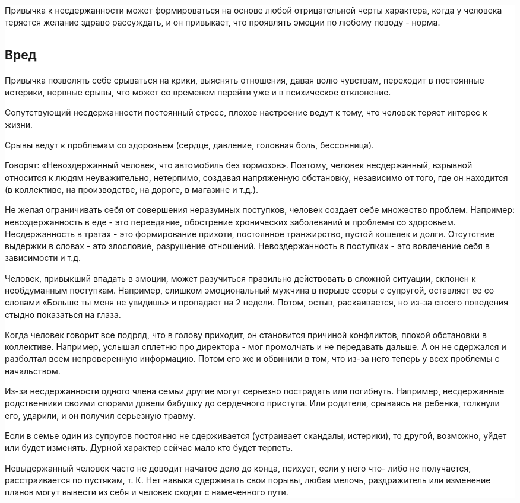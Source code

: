 Привычка к несдержанности может формироваться на основе любой
отрицательной черты характера, когда у человека теряется желание здраво
рассуждать, и он привыкает, что проявлять эмоции по любому поводу - 
норма.

## Вред

Привычка позволять себе срываться на крики, выяснять отношения, давая
волю чувствам, переходит в постоянные истерики, нервные срывы, что может
со временем перейти уже и в психическое отклонение.

Сопутствующий несдержанности постоянный стресс, плохое настроение ведут
к тому, что человек теряет интерес к жизни.

Срывы ведут к проблемам со здоровьем (сердце, давление, головная боль,
бессонница).

Говорят: «Невоздержанный человек, что автомобиль без тормозов». Поэтому,
человек несдержанный, взрывной относится к людям неуважительно,
нетерпимо, создавая напряженную обстановку, независимо от того, где он
находится (в коллективе, на производстве, на дороге, в магазине и т.д.).

Не желая ограничивать себя от совершения неразумных поступков, человек
создает себе множество проблем. Например: невоздержанность в еде - это
переедание, обострение хронических заболеваний и проблемы со здоровьем.
Несдержанность в тратах - это формирование прихоти, постоянное
транжирство, пустой кошелек и долги. Отсутствие выдержки в словах - 
это злословие, разрушение отношений. Невоздержанность в поступках - 
это вовлечение себя в зависимости и т.д.

Человек, привыкший впадать в эмоции, может разучиться правильно
действовать в сложной ситуации, склонен к необдуманным поступкам.
Например, слишком эмоциональный мужчина в порыве ссоры с супругой,
оставляет ее со словами «Больше ты меня не увидишь» и пропадает на 2
недели. Потом, остыв, раскаивается, но из-за своего поведения стыдно
показаться на глаза.

Когда человек говорит все подряд, что в голову приходит, он становится
причиной конфликтов, плохой обстановки в коллективе. Например, услышал
сплетню про директора - мог промолчать и не передавать дальше. А он не
сдержался и разболтал всем непроверенную информацию. Потом его же и
обвинили в том, что из-за него теперь у всех проблемы с начальством.

Из-за несдержанности одного члена семьи другие могут серьезно пострадать
или погибнуть. Например, несдержанные родственники своими спорами довели
бабушку до сердечного приступа. Или родители, срываясь на ребенка,
толкнули его, ударили, и он получил серьезную травму.

Если в семье один из супругов постоянно не сдерживается (устраивает
скандалы, истерики), то другой, возможно, уйдет или будет изменять.
Дурной характер сейчас мало кто будет терпеть.

Невыдержанный человек часто не доводит начатое дело до конца, психует,
если у него что- либо не получается, расстраивается по пустякам, т. К.
Нет навыка сдерживать свои порывы, любая мелочь, раздражитель или
изменение планов могут вывести из себя и человек сходит с намеченного
пути.
